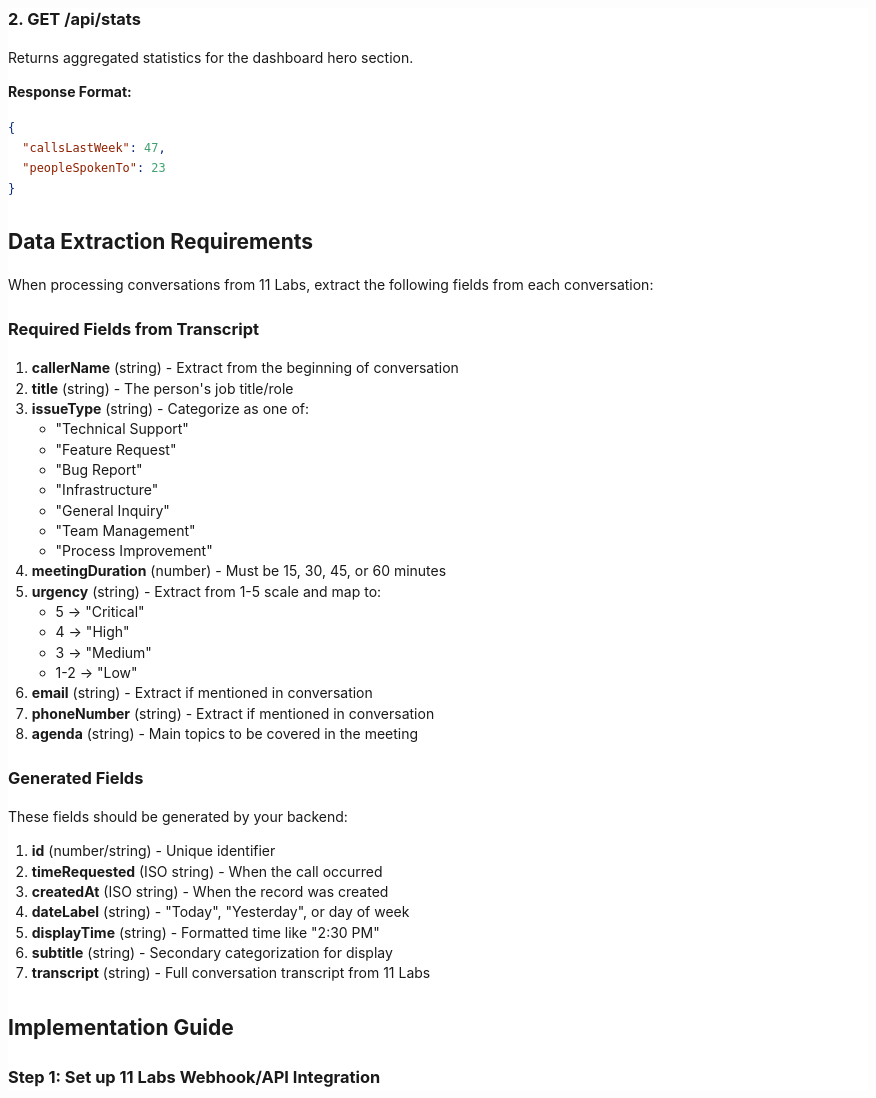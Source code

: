 ### 2. GET /api/stats
Returns aggregated statistics for the dashboard hero section.

**Response Format:**
```json
{
  "callsLastWeek": 47,
  "peopleSpokenTo": 23
}
```

## Data Extraction Requirements

When processing conversations from 11 Labs, extract the following fields from each conversation:

### Required Fields from Transcript

1. **callerName** (string) - Extract from the beginning of conversation
2. **title** (string) - The person's job title/role
3. **issueType** (string) - Categorize as one of:
   - "Technical Support"
   - "Feature Request"
   - "Bug Report"
   - "Infrastructure"
   - "General Inquiry"
   - "Team Management"
   - "Process Improvement"
4. **meetingDuration** (number) - Must be 15, 30, 45, or 60 minutes
5. **urgency** (string) - Extract from 1-5 scale and map to:
   - 5 → "Critical"
   - 4 → "High"
   - 3 → "Medium"
   - 1-2 → "Low"
6. **email** (string) - Extract if mentioned in conversation
7. **phoneNumber** (string) - Extract if mentioned in conversation
8. **agenda** (string) - Main topics to be covered in the meeting

### Generated Fields

These fields should be generated by your backend:

1. **id** (number/string) - Unique identifier
2. **timeRequested** (ISO string) - When the call occurred
3. **createdAt** (ISO string) - When the record was created
4. **dateLabel** (string) - "Today", "Yesterday", or day of week
5. **displayTime** (string) - Formatted time like "2:30 PM"
6. **subtitle** (string) - Secondary categorization for display
7. **transcript** (string) - Full conversation transcript from 11 Labs

## Implementation Guide

### Step 1: Set up 11 Labs Webhook/API Integration

